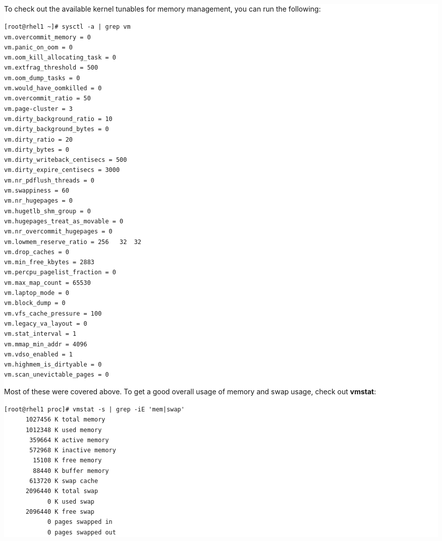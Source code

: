 
To check out the available kernel tunables for memory management, you can run the following:

    [root@rhel1 ~]# sysctl -a | grep vm
    vm.overcommit_memory = 0
    vm.panic_on_oom = 0
    vm.oom_kill_allocating_task = 0
    vm.extfrag_threshold = 500
    vm.oom_dump_tasks = 0
    vm.would_have_oomkilled = 0
    vm.overcommit_ratio = 50
    vm.page-cluster = 3
    vm.dirty_background_ratio = 10
    vm.dirty_background_bytes = 0
    vm.dirty_ratio = 20
    vm.dirty_bytes = 0
    vm.dirty_writeback_centisecs = 500
    vm.dirty_expire_centisecs = 3000
    vm.nr_pdflush_threads = 0
    vm.swappiness = 60
    vm.nr_hugepages = 0
    vm.hugetlb_shm_group = 0
    vm.hugepages_treat_as_movable = 0
    vm.nr_overcommit_hugepages = 0
    vm.lowmem_reserve_ratio = 256   32  32
    vm.drop_caches = 0
    vm.min_free_kbytes = 2883
    vm.percpu_pagelist_fraction = 0
    vm.max_map_count = 65530
    vm.laptop_mode = 0
    vm.block_dump = 0
    vm.vfs_cache_pressure = 100
    vm.legacy_va_layout = 0
    vm.stat_interval = 1
    vm.mmap_min_addr = 4096
    vm.vdso_enabled = 1
    vm.highmem_is_dirtyable = 0
    vm.scan_unevictable_pages = 0
    

Most of these were covered above. To get a good overall usage of memory and swap usage, check out **vmstat**:

    [root@rhel1 proc]# vmstat -s | grep -iE 'mem|swap'
          1027456 K total memory
          1012348 K used memory
           359664 K active memory
           572968 K inactive memory
            15108 K free memory
            88440 K buffer memory
           613720 K swap cache
          2096440 K total swap
                0 K used swap
          2096440 K free swap
                0 pages swapped in
                0 pages swapped out
    